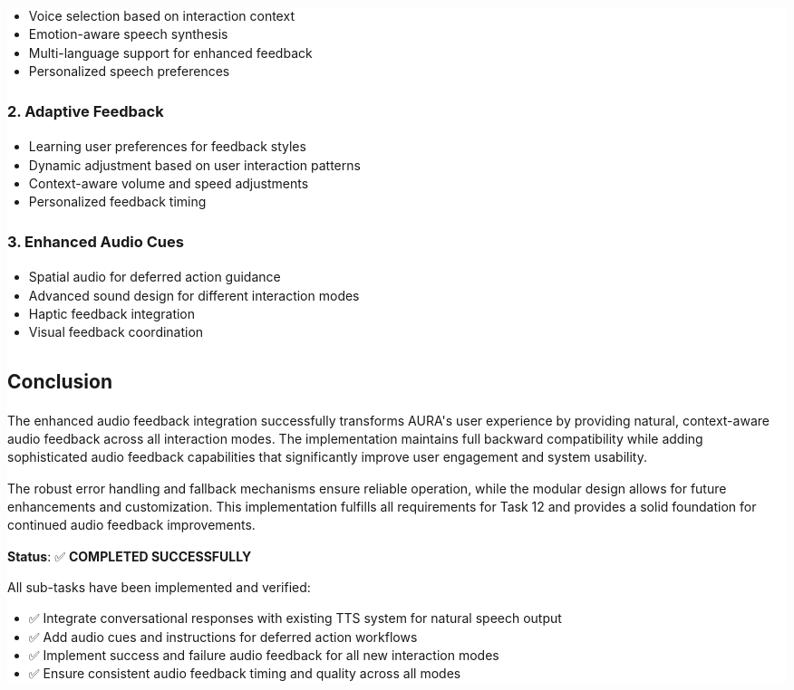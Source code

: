 - Voice selection based on interaction context
- Emotion-aware speech synthesis
- Multi-language support for enhanced feedback
- Personalized speech preferences

### 2. Adaptive Feedback

- Learning user preferences for feedback styles
- Dynamic adjustment based on user interaction patterns
- Context-aware volume and speed adjustments
- Personalized feedback timing

### 3. Enhanced Audio Cues

- Spatial audio for deferred action guidance
- Advanced sound design for different interaction modes
- Haptic feedback integration
- Visual feedback coordination

## Conclusion

The enhanced audio feedback integration successfully transforms AURA's user experience by providing natural, context-aware audio feedback across all interaction modes. The implementation maintains full backward compatibility while adding sophisticated audio feedback capabilities that significantly improve user engagement and system usability.

The robust error handling and fallback mechanisms ensure reliable operation, while the modular design allows for future enhancements and customization. This implementation fulfills all requirements for Task 12 and provides a solid foundation for continued audio feedback improvements.

**Status**: ✅ **COMPLETED SUCCESSFULLY**

All sub-tasks have been implemented and verified:

- ✅ Integrate conversational responses with existing TTS system for natural speech output
- ✅ Add audio cues and instructions for deferred action workflows
- ✅ Implement success and failure audio feedback for all new interaction modes
- ✅ Ensure consistent audio feedback timing and quality across all modes
